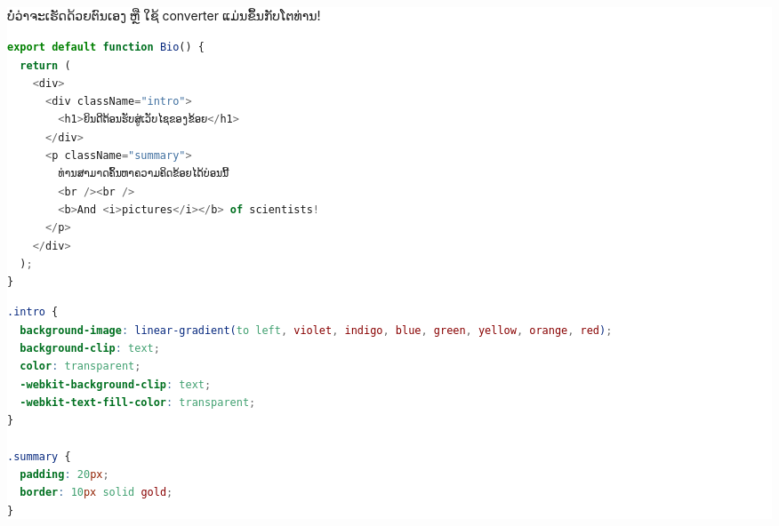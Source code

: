 ບໍ່ວ່າຈະເຮັດດ້ວຍຕົນເອງ ຫຼື ໃຊ້ converter ແມ່ນຂຶ້ນກັບໂຕທ່ານ!

<Solution>

<Sandpack>

```js
export default function Bio() {
  return (
    <div>
      <div className="intro">
        <h1>ຍິນດີຕ້ອນຮັບສູ່ເວັບໄຊຂອງຂ້ອຍ</h1>
      </div>
      <p className="summary">
        ທ່ານສາມາດຄົ້ນຫາຄວາມຄິດຂ້ອຍໄດ້ບ່ອນນີ້
        <br /><br />
        <b>And <i>pictures</i></b> of scientists!
      </p>
    </div>
  );
}
```

```css
.intro {
  background-image: linear-gradient(to left, violet, indigo, blue, green, yellow, orange, red);
  background-clip: text;
  color: transparent;
  -webkit-background-clip: text;
  -webkit-text-fill-color: transparent;
}

.summary {
  padding: 20px;
  border: 10px solid gold;
}
```

</Sandpack>

</Solution>

</Challenges>
